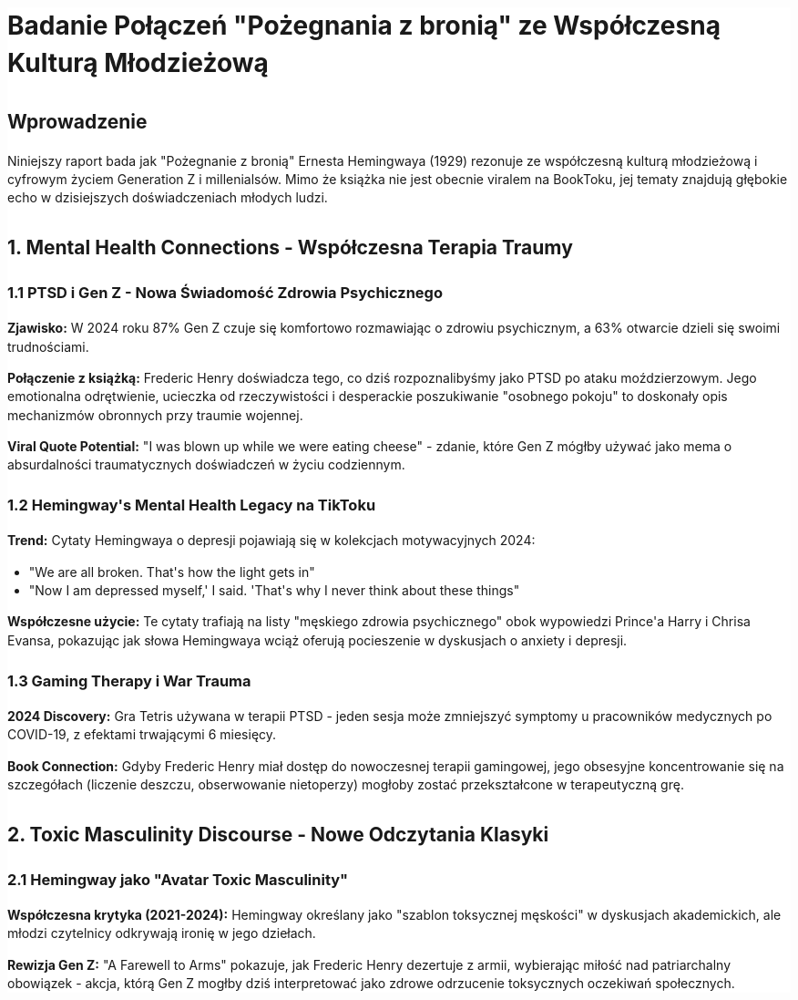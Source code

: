 # Badanie Połączeń "Pożegnania z bronią" ze Współczesną Kulturą Młodzieżową

## Wprowadzenie

Niniejszy raport bada jak "Pożegnanie z bronią" Ernesta Hemingwaya (1929) rezonuje ze współczesną kulturą młodzieżową i cyfrowym życiem Generation Z i millenialsów. Mimo że książka nie jest obecnie viralem na BookToku, jej tematy znajdują głębokie echo w dzisiejszych doświadczeniach młodych ludzi.

## 1. Mental Health Connections - Współczesna Terapia Traumy

### 1.1 PTSD i Gen Z - Nowa Świadomość Zdrowia Psychicznego

**Zjawisko:** W 2024 roku 87% Gen Z czuje się komfortowo rozmawiając o zdrowiu psychicznym, a 63% otwarcie dzieli się swoimi trudnościami.

**Połączenie z książką:** Frederic Henry doświadcza tego, co dziś rozpoznalibyśmy jako PTSD po ataku moździerzowym. Jego emotionalna odrętwienie, ucieczka od rzeczywistości i desperackie poszukiwanie "osobnego pokoju" to doskonały opis mechanizmów obronnych przy traumie wojennej.

**Viral Quote Potential:** "I was blown up while we were eating cheese" - zdanie, które Gen Z mógłby używać jako mema o absurdalności traumatycznych doświadczeń w życiu codziennym.

### 1.2 Hemingway's Mental Health Legacy na TikToku

**Trend:** Cytaty Hemingwaya o depresji pojawiają się w kolekcjach motywacyjnych 2024:
- "We are all broken. That's how the light gets in"
- "Now I am depressed myself,' I said. 'That's why I never think about these things"

**Współczesne użycie:** Te cytaty trafiają na listy "męskiego zdrowia psychicznego" obok wypowiedzi Prince'a Harry i Chrisa Evansa, pokazując jak słowa Hemingwaya wciąż oferują pocieszenie w dyskusjach o anxiety i depresji.

### 1.3 Gaming Therapy i War Trauma

**2024 Discovery:** Gra Tetris używana w terapii PTSD - jeden sesja może zmniejszyć symptomy u pracowników medycznych po COVID-19, z efektami trwającymi 6 miesięcy.

**Book Connection:** Gdyby Frederic Henry miał dostęp do nowoczesnej terapii gamingowej, jego obsesyjne koncentrowanie się na szczegółach (liczenie deszczu, obserwowanie nietoperzy) mogłoby zostać przekształcone w terapeutyczną grę.

## 2. Toxic Masculinity Discourse - Nowe Odczytania Klasyki

### 2.1 Hemingway jako "Avatar Toxic Masculinity"

**Współczesna krytyka (2021-2024):** Hemingway określany jako "szablon toksycznej męskości" w dyskusjach akademickich, ale młodzi czytelnicy odkrywają ironię w jego dziełach.

**Rewizja Gen Z:** "A Farewell to Arms" pokazuje, jak Frederic Henry dezertuje z armii, wybierając miłość nad patriarchalny obowiązek - akcja, którą Gen Z mogłby dziś interpretować jako zdrowe odrzucenie toksycznych oczekiwań społecznych.
